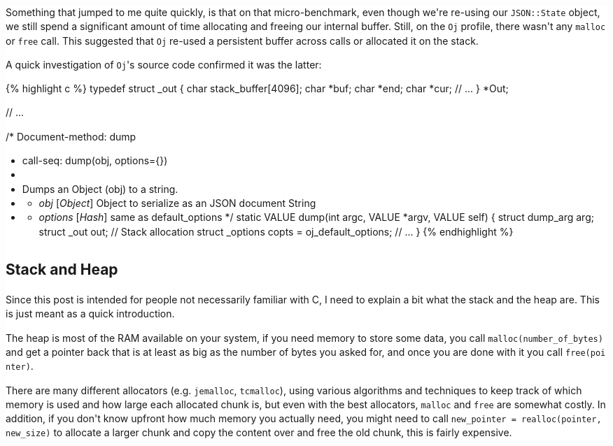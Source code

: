 Something that jumped to me quite quickly, is that on that micro-benchmark, even though we're re-using our `JSON::State` object,
we still spend a significant amount of time allocating and freeing our internal buffer. Still, on the `Oj` profile, there wasn't
any `malloc` or `free` call. This suggested that `Oj` re-used a persistent buffer across calls or allocated it on the stack.

A quick investigation of `Oj`'s source code confirmed it was the latter:

{% highlight c %}
typedef struct _out {
    char      stack_buffer[4096];
    char     *buf;
    char     *end;
    char     *cur;
    // ...
} *Out;

// ...

/* Document-method: dump
 * call-seq: dump(obj, options={})
 *
 * Dumps an Object (obj) to a string.
 * - *obj* [_Object_] Object to serialize as an JSON document String
 * - *options* [_Hash_] same as default_options
 */
static VALUE dump(int argc, VALUE *argv, VALUE self) {
    struct dump_arg arg;
    struct _out     out; // Stack allocation
    struct _options copts = oj_default_options;
    // ...
}
{% endhighlight %}

## Stack and Heap

Since this post is intended for people not necessarily familiar with C, I need to explain a bit what the stack and the heap are.
This is just meant as a quick introduction.

The heap is most of the RAM available on your system, if you need memory to store some data, you call `malloc(number_of_bytes)`
and get a pointer back that is at least as big as the number of bytes you asked for, and once you are done with it you call `free(pointer)`.

There are many different allocators (e.g. `jemalloc`, `tcmalloc`), using various algorithms and techniques to keep track of which memory is used and
how large each allocated chunk is, but even with the best allocators, `malloc` and `free` are somewhat costly. In addition, if you don't know upfront
how much memory you actually need, you might need to call `new_pointer = realloc(pointer, new_size)` to allocate a larger chunk and copy the content
over and free the old chunk, this is fairly expensive.

